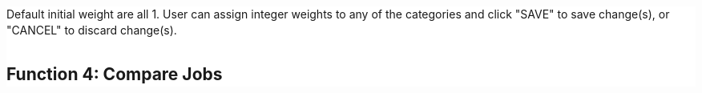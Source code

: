 Default initial weight are all 1. User can assign integer weights to any of the categories and click "SAVE" to save change(s), or "CANCEL" to discard change(s).

## Function 4: Compare Jobs
